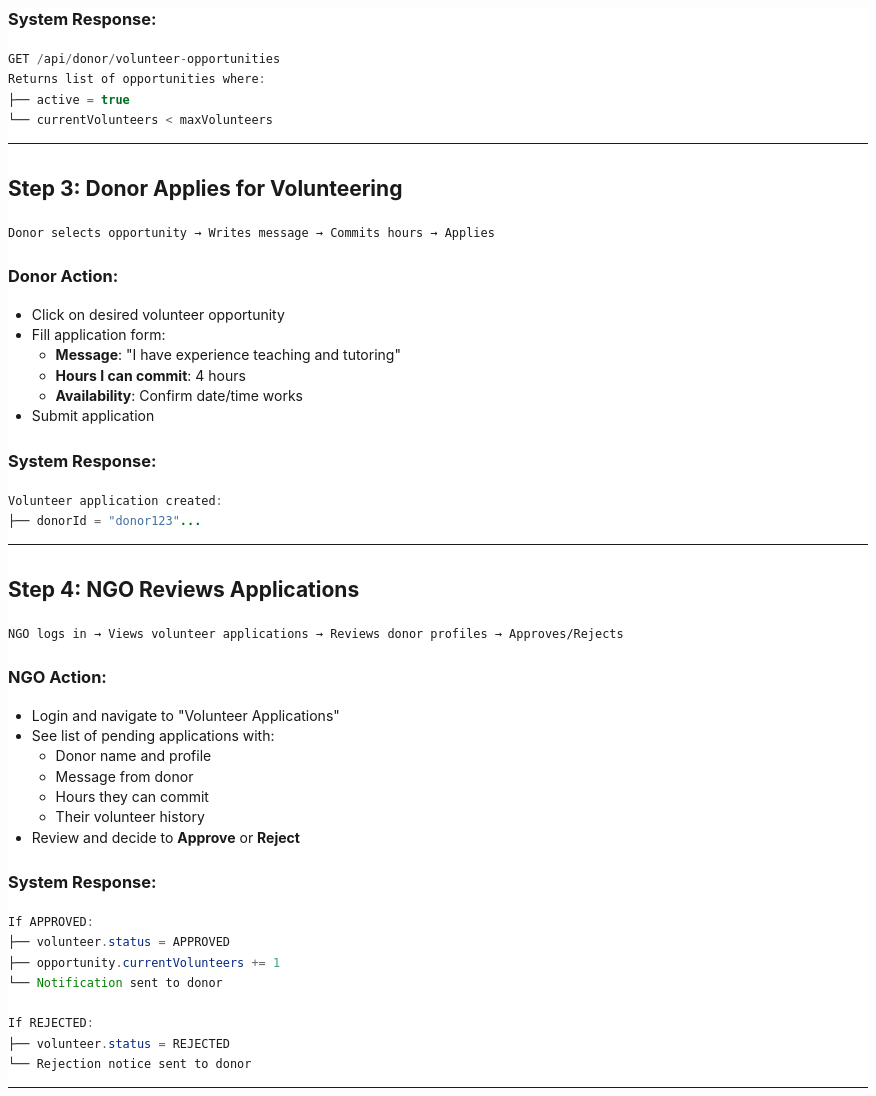 ### System Response:
```java
GET /api/donor/volunteer-opportunities
Returns list of opportunities where:
├── active = true
└── currentVolunteers < maxVolunteers
```

---

## Step 3: Donor Applies for Volunteering

```
Donor selects opportunity → Writes message → Commits hours → Applies
```

### Donor Action:
- Click on desired volunteer opportunity
- Fill application form:
  - **Message**: "I have experience teaching and tutoring"
  - **Hours I can commit**: 4 hours
  - **Availability**: Confirm date/time works
- Submit application

### System Response:
```java
Volunteer application created:
├── donorId = "donor123"...
```

---

## Step 4: NGO Reviews Applications

```
NGO logs in → Views volunteer applications → Reviews donor profiles → Approves/Rejects
```

### NGO Action:
- Login and navigate to "Volunteer Applications"
- See list of pending applications with:
  - Donor name and profile
  - Message from donor
  - Hours they can commit
  - Their volunteer history
- Review and decide to **Approve** or **Reject**

### System Response:
```java
If APPROVED:
├── volunteer.status = APPROVED
├── opportunity.currentVolunteers += 1
└── Notification sent to donor

If REJECTED:
├── volunteer.status = REJECTED
└── Rejection notice sent to donor
```

---